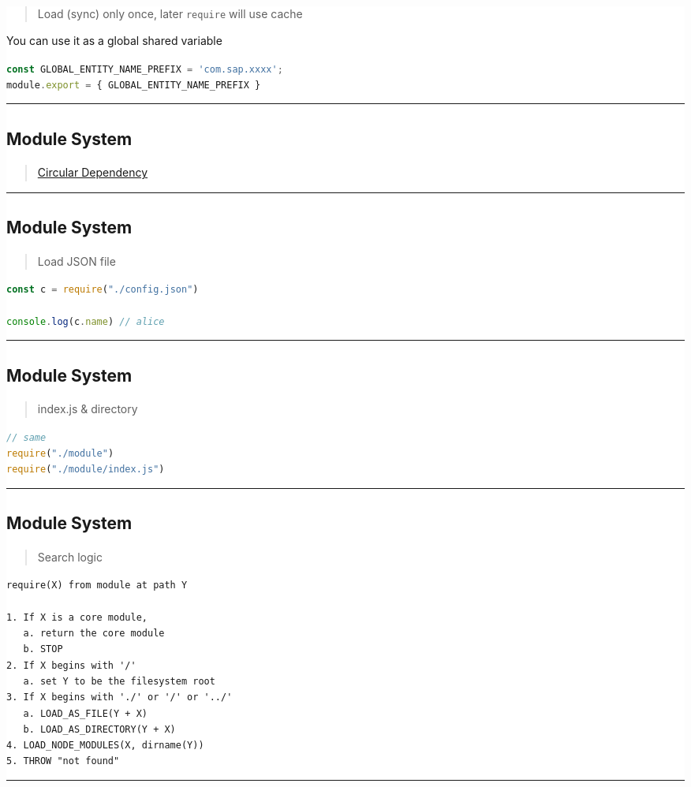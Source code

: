 > Load (sync) only once, later `require` will use cache

You can use it as a global shared variable


```js
const GLOBAL_ENTITY_NAME_PREFIX = 'com.sap.xxxx';
module.export = { GLOBAL_ENTITY_NAME_PREFIX }
```

---

## Module System

> [Circular Dependency](https://github.com/Soontao/cycle-import-check#circular-dependency-sample-project)

---

## Module System 

> Load JSON file


```javascript
const c = require("./config.json")

console.log(c.name) // alice
```

---

## Module System

> index.js & directory

```javascript
// same
require("./module")
require("./module/index.js")
```

---

## Module System

> Search logic

```text
require(X) from module at path Y

1. If X is a core module,
   a. return the core module
   b. STOP
2. If X begins with '/'
   a. set Y to be the filesystem root
3. If X begins with './' or '/' or '../'
   a. LOAD_AS_FILE(Y + X)
   b. LOAD_AS_DIRECTORY(Y + X)
4. LOAD_NODE_MODULES(X, dirname(Y))
5. THROW "not found"
```

---